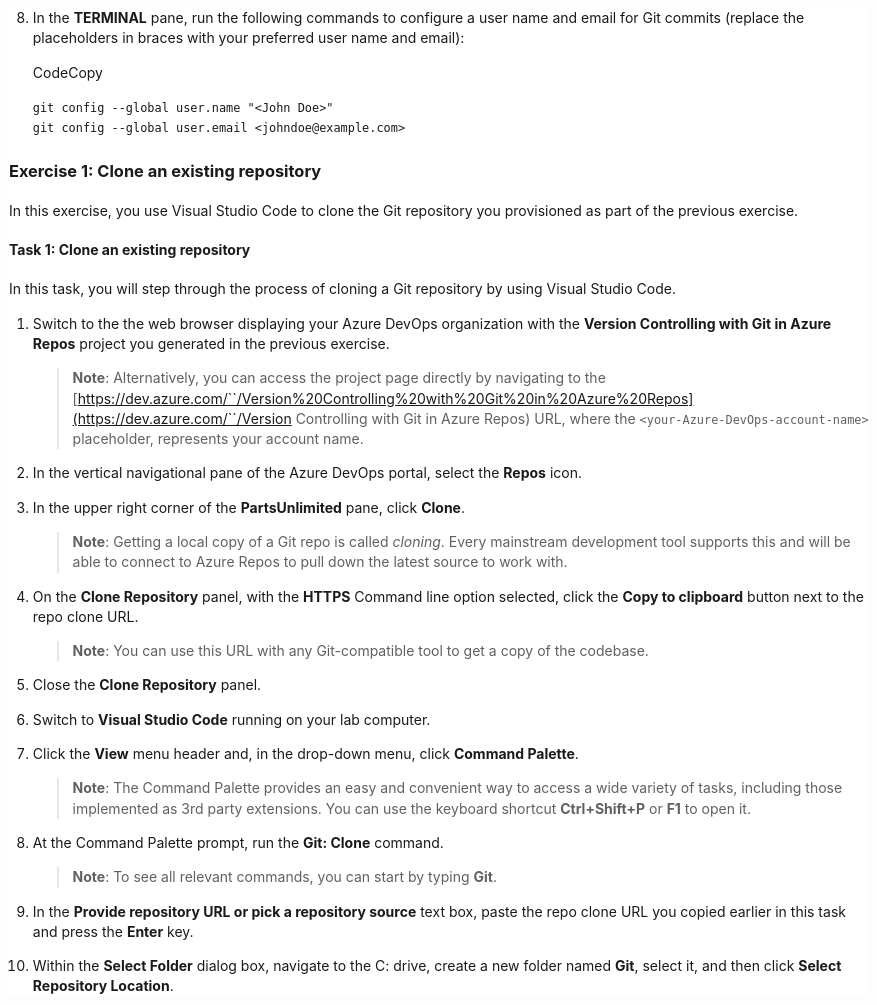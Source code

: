 8. In the **TERMINAL** pane, run the following commands to configure a user name and email for Git commits (replace the placeholders in braces with your preferred user name and email):

   CodeCopy

   ```git
   git config --global user.name "<John Doe>"
   git config --global user.email <johndoe@example.com>
   ```

### Exercise 1: Clone an existing repository

In this exercise, you use Visual Studio Code to clone the Git repository you provisioned as part of the previous exercise.

#### Task 1: Clone an existing repository

In this task, you will step through the process of cloning a Git repository by using Visual Studio Code.

1. Switch to the the web browser displaying your Azure DevOps organization with the **Version Controlling with Git in Azure Repos** project you generated in the previous exercise.

   > **Note**: Alternatively, you can access the project page directly by navigating to the [https://dev.azure.com/``/Version%20Controlling%20with%20Git%20in%20Azure%20Repos](https://dev.azure.com/``/Version Controlling with Git in Azure Repos) URL, where the `<your-Azure-DevOps-account-name>` placeholder, represents your account name.

2. In the vertical navigational pane of the Azure DevOps portal, select the **Repos** icon.

3. In the upper right corner of the **PartsUnlimited** pane, click **Clone**.

   > **Note**: Getting a local copy of a Git repo is called *cloning*. Every mainstream development tool supports this and will be able to connect to Azure Repos to pull down the latest source to work with.

4. On the **Clone Repository** panel, with the **HTTPS** Command line option selected, click the **Copy to clipboard** button next to the repo clone URL.

   > **Note**: You can use this URL with any Git-compatible tool to get a copy of the codebase.

5. Close the **Clone Repository** panel.

6. Switch to **Visual Studio Code** running on your lab computer.

7. Click the **View** menu header and, in the drop-down menu, click **Command Palette**.

   > **Note**: The Command Palette provides an easy and convenient way to access a wide variety of tasks, including those implemented as 3rd party extensions. You can use the keyboard shortcut **Ctrl+Shift+P** or **F1** to open it.

8. At the Command Palette prompt, run the **Git: Clone** command.

   > **Note**: To see all relevant commands, you can start by typing **Git**.

9. In the **Provide repository URL or pick a repository source** text box, paste the repo clone URL you copied earlier in this task and press the **Enter** key.

10. Within the **Select Folder** dialog box, navigate to the C: drive, create a new folder named **Git**, select it, and then click **Select Repository Location**.
